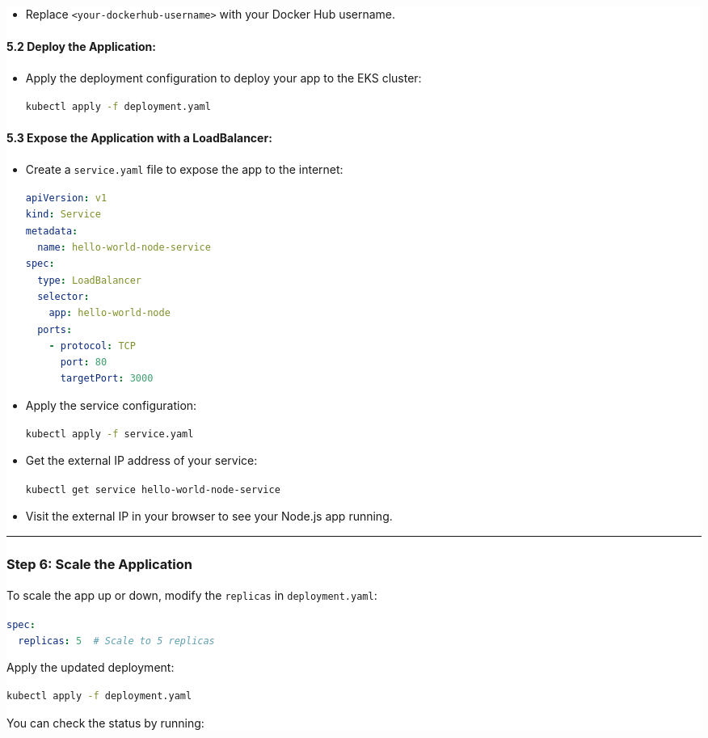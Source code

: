    - Replace `<your-dockerhub-username>` with your Docker Hub username.

#### 5.2 **Deploy the Application**:
   - Apply the deployment configuration to deploy your app to the EKS cluster:
     ```bash
     kubectl apply -f deployment.yaml
     ```

#### 5.3 **Expose the Application with a LoadBalancer**:
   - Create a `service.yaml` file to expose the app to the internet:
     ```yaml
     apiVersion: v1
     kind: Service
     metadata:
       name: hello-world-node-service
     spec:
       type: LoadBalancer
       selector:
         app: hello-world-node
       ports:
         - protocol: TCP
           port: 80
           targetPort: 3000
     ```

   - Apply the service configuration:
     ```bash
     kubectl apply -f service.yaml
     ```

   - Get the external IP address of your service:
     ```bash
     kubectl get service hello-world-node-service
     ```

   - Visit the external IP in your browser to see your Node.js app running.

---

### **Step 6: Scale the Application**

To scale the app up or down, modify the `replicas` in `deployment.yaml`:

```yaml
spec:
  replicas: 5  # Scale to 5 replicas
```

Apply the updated deployment:

```bash
kubectl apply -f deployment.yaml
```

You can check the status by running:
